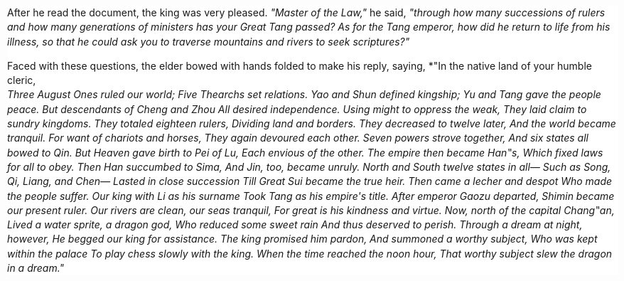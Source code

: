 After he read the document, the king was very pleased. *"Master of the Law,"* he said, *"through how many successions of rulers and how many generations of ministers has your Great Tang passed? As for the Tang emperor, how did he return to life from his illness, so that he could ask you to traverse mountains and rivers to seek scriptures?"*

Faced with these questions, the elder bowed with hands folded to make his reply, saying, *"In the native land of your humble cleric,<br>
*Three August Ones ruled our world;
Five Thearchs set relations.
Yao and Shun defined kingship;
Yu and Tang gave the people peace.
But descendants of Cheng and Zhou
All desired independence.
Using might to oppress the weak,
They laid claim to sundry kingdoms.
They totaled eighteen rulers,
Dividing land and borders.
They decreased to twelve later,
And the world became tranquil.
For want of chariots and horses,
They again devoured each other.
Seven powers strove together,
And six states all bowed to Qin.
But Heaven gave birth to Pei of Lu,
Each envious of the other.
The empire then became Han‟s,
Which fixed laws for all to obey.
Then Han succumbed to Sima,
And Jin, too, became unruly.
North and South twelve states in all—
Such as Song, Qi, Liang, and Chen—
Lasted in close succession
Till Great Sui became the true heir.
Then came a lecher and despot
Who made the people suffer.
Our king with Li as his surname
Took Tang as his empire's title.
After emperor Gaozu departed,
Shimin became our present ruler.
Our rivers are clean, our seas tranquil,
For great is his kindness and virtue.
Now, north of the capital Chang‟an,
Lived a water sprite, a dragon god,
Who reduced some sweet rain
And thus deserved to perish.
Through a dream at night, however,
He begged our king for assistance.
The king promised him pardon,
And summoned a worthy subject,
Who was kept within the palace
To play chess slowly with the king.
When the time reached the noon hour,
That worthy subject slew the dragon in a dream."*
